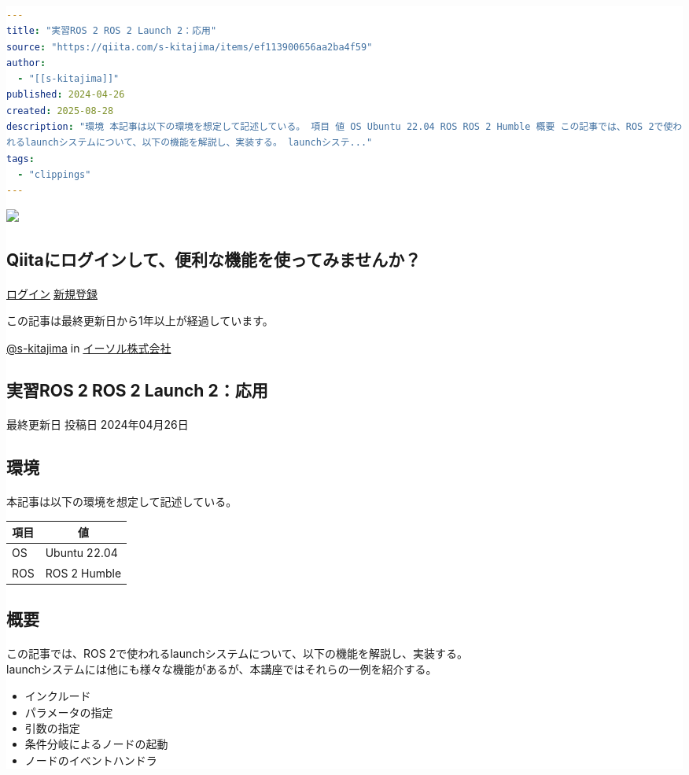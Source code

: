 ```yaml
---
title: "実習ROS 2 ROS 2 Launch 2：応用"
source: "https://qiita.com/s-kitajima/items/ef113900656aa2ba4f59"
author:
  - "[[s-kitajima]]"
published: 2024-04-26
created: 2025-08-28
description: "環境 本記事は以下の環境を想定して記述している。 項目 値 OS Ubuntu 22.04 ROS ROS 2 Humble 概要 この記事では、ROS 2で使われるlaunchシステムについて、以下の機能を解説し、実装する。 launchシステ..."
tags:
  - "clippings"
---
```

![](https://relay-dsp.ad-m.asia/dmp/sync/bizmatrix?pid=c3ed207b574cf11376&d=x18o8hduaj&uid=)

## Qiitaにログインして、便利な機能を使ってみませんか？

[ログイン](https://qiita.com/login?callback_action=login_or_signup&redirect_to=%2Fs-kitajima%2Fitems%2Fef113900656aa2ba4f59&realm=qiita) [新規登録](https://qiita.com/signup?callback_action=login_or_signup&redirect_to=%2Fs-kitajima%2Fitems%2Fef113900656aa2ba4f59&realm=qiita)

この記事は最終更新日から1年以上が経過しています。

[@s-kitajima](https://qiita.com/s-kitajima) in [イーソル株式会社](https://qiita.com/organizations/esol)

## 実習ROS 2 ROS 2 Launch 2：応用

最終更新日 投稿日 2024年04月26日

## 環境

本記事は以下の環境を想定して記述している。

| 項目 | 値 |
| --- | --- |
| OS | Ubuntu 22.04 |
| ROS | ROS 2 Humble |

## 概要

この記事では、ROS 2で使われるlaunchシステムについて、以下の機能を解説し、実装する。  
launchシステムには他にも様々な機能があるが、本講座ではそれらの一例を紹介する。

- インクルード
- パラメータの指定
- 引数の指定
- 条件分岐によるノードの起動
- ノードのイベントハンドラ
